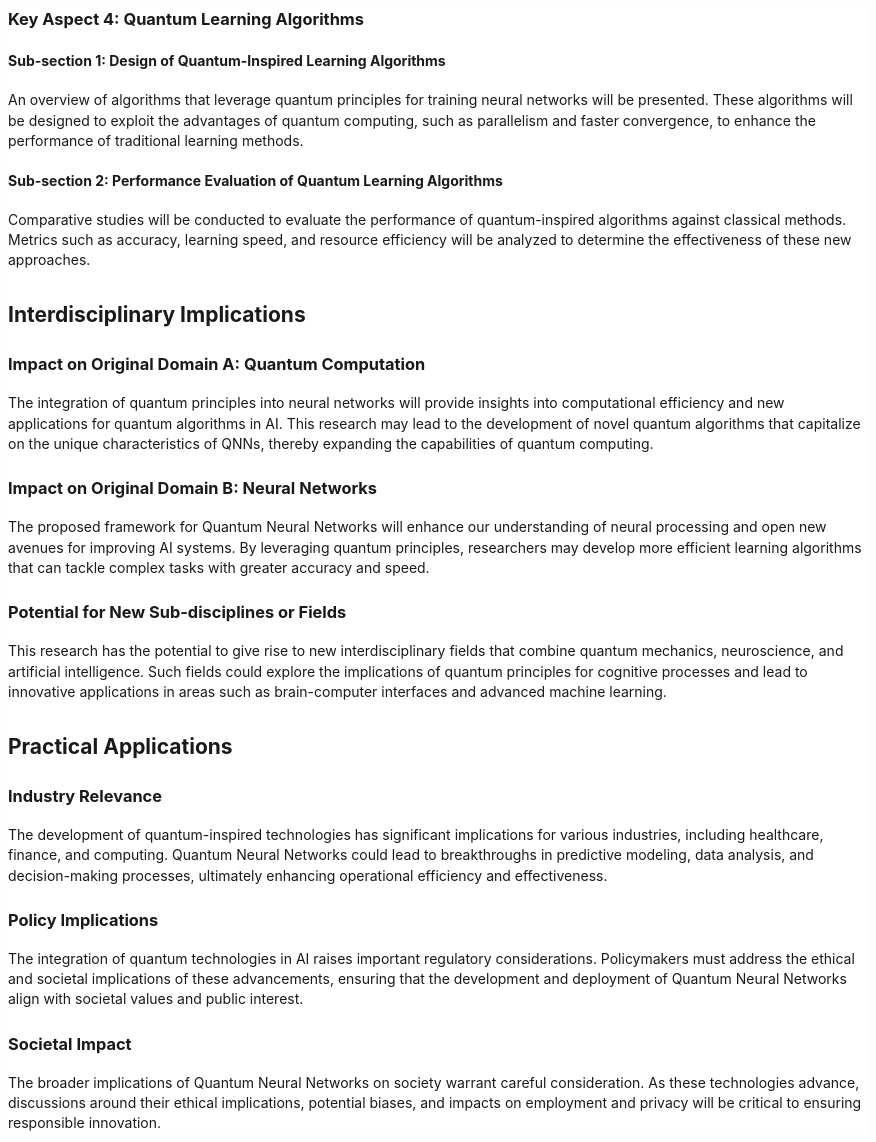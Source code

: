 ### Key Aspect 4: Quantum Learning Algorithms

#### Sub-section 1: Design of Quantum-Inspired Learning Algorithms
An overview of algorithms that leverage quantum principles for training neural networks will be presented. These algorithms will be designed to exploit the advantages of quantum computing, such as parallelism and faster convergence, to enhance the performance of traditional learning methods.

#### Sub-section 2: Performance Evaluation of Quantum Learning Algorithms
Comparative studies will be conducted to evaluate the performance of quantum-inspired algorithms against classical methods. Metrics such as accuracy, learning speed, and resource efficiency will be analyzed to determine the effectiveness of these new approaches.

## Interdisciplinary Implications

### Impact on Original Domain A: Quantum Computation
The integration of quantum principles into neural networks will provide insights into computational efficiency and new applications for quantum algorithms in AI. This research may lead to the development of novel quantum algorithms that capitalize on the unique characteristics of QNNs, thereby expanding the capabilities of quantum computing.

### Impact on Original Domain B: Neural Networks
The proposed framework for Quantum Neural Networks will enhance our understanding of neural processing and open new avenues for improving AI systems. By leveraging quantum principles, researchers may develop more efficient learning algorithms that can tackle complex tasks with greater accuracy and speed.

### Potential for New Sub-disciplines or Fields
This research has the potential to give rise to new interdisciplinary fields that combine quantum mechanics, neuroscience, and artificial intelligence. Such fields could explore the implications of quantum principles for cognitive processes and lead to innovative applications in areas such as brain-computer interfaces and advanced machine learning.

## Practical Applications

### Industry Relevance
The development of quantum-inspired technologies has significant implications for various industries, including healthcare, finance, and computing. Quantum Neural Networks could lead to breakthroughs in predictive modeling, data analysis, and decision-making processes, ultimately enhancing operational efficiency and effectiveness.

### Policy Implications
The integration of quantum technologies in AI raises important regulatory considerations. Policymakers must address the ethical and societal implications of these advancements, ensuring that the development and deployment of Quantum Neural Networks align with societal values and public interest.

### Societal Impact
The broader implications of Quantum Neural Networks on society warrant careful consideration. As these technologies advance, discussions around their ethical implications, potential biases, and impacts on employment and privacy will be critical to ensuring responsible innovation.
